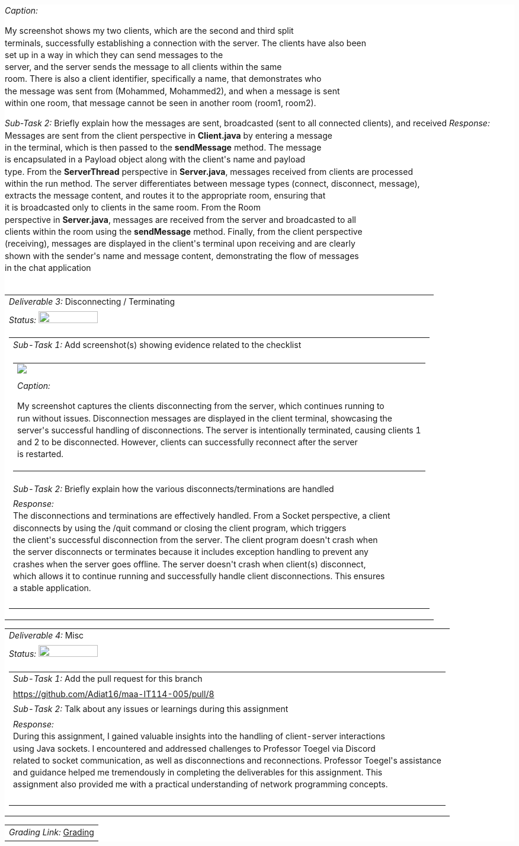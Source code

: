 <tr><td> <em>Caption:</em> <p>My screenshot shows my two clients, which are the second and third split<br>terminals, successfully establishing a connection with the server. The clients have also been<br>set up in a way in which they can send messages to the<br>server, and the server sends the message to all clients within the same<br>room. There is also a client identifier, specifically a name, that demonstrates who<br>the message was sent from (Mohammed, Mohammed2), and when a message is sent<br>within one room, that message cannot be seen in another room (room1, room2).<br></p>
</td></tr>
</table></td></tr>
<tr><td> <em>Sub-Task 2: </em> Briefly explain how the messages are sent, broadcasted (sent to all connected clients), and received</td></tr>
<tr><td> <em>Response:</em> <div>Messages are sent from the client perspective in <b>Client.java</b> by entering a message<br>in the terminal, which is then passed to the <b>sendMessage</b> method. The message<br>is encapsulated in a Payload object along with the client's name and payload<br>type. From the <b>ServerThread</b> perspective in <b>Server.java</b>, messages received from clients are processed<br>within the run method. The server differentiates between message types (connect, disconnect, message),<br>extracts the message content, and routes it to the appropriate room, ensuring that<br>it is broadcasted only to clients in the same room. From the Room<br>perspective in <b>Server.java</b>, messages are received from the server and broadcasted to all<br>clients within the room using the <b>sendMessage</b> method. Finally, from the client perspective<br>(receiving), messages are displayed in the client's terminal upon receiving and are clearly<br>shown with the sender's name and message content, demonstrating the flow of messages<br>in the chat application</div><br></td></tr>
</table></td></tr>
<table><tr><td> <em>Deliverable 3: </em> Disconnecting / Terminating </td></tr><tr><td><em>Status: </em> <img width="100" height="20" src="https://user-images.githubusercontent.com/54863474/211707773-e6aef7cb-d5b2-4053-bbb1-b09fc609041e.png"></td></tr>
<tr><td><table><tr><td> <em>Sub-Task 1: </em> Add screenshot(s) showing evidence related to the checklist</td></tr>
<tr><td><table><tr><td><img width="768px" src="https://firebasestorage.googleapis.com/v0/b/learn-e1de9.appspot.com/o/assignments%2Fmaa%2F2023-10-28T03.10.42image.png.webp?alt=media&token=e6371014-6294-4a56-90ce-9746171fb075"/></td></tr>
<tr><td> <em>Caption:</em> <p>My screenshot captures the clients disconnecting from the server, which continues running to<br>run without issues. Disconnection messages are displayed in the client terminal, showcasing the<br>server&#39;s successful handling of disconnections. The server is intentionally terminated, causing clients 1<br>and 2 to be disconnected. However, clients can successfully reconnect after the server<br>is restarted.<br></p>
</td></tr>
</table></td></tr>
<tr><td> <em>Sub-Task 2: </em> Briefly explain how the various disconnects/terminations are handled</td></tr>
<tr><td> <em>Response:</em> <div>The disconnections and terminations are effectively handled. From a Socket perspective, a client<br>disconnects by using the /quit command or closing the client program, which triggers<br>the client's successful disconnection from the server. The client program doesn't crash when<br>the server disconnects or terminates because it includes exception handling to prevent any<br>crashes when the server goes offline. The server doesn't crash when client(s) disconnect,<br>which allows it to continue running and successfully handle client disconnections. This ensures<br>a stable application.</div><br></td></tr>
</table></td></tr>
<table><tr><td> <em>Deliverable 4: </em> Misc </td></tr><tr><td><em>Status: </em> <img width="100" height="20" src="https://user-images.githubusercontent.com/54863474/211707773-e6aef7cb-d5b2-4053-bbb1-b09fc609041e.png"></td></tr>
<tr><td><table><tr><td> <em>Sub-Task 1: </em> Add the pull request for this branch</td></tr>
<tr><td> <a rel="noreferrer noopener" target="_blank" href="https://github.com/Adiat16/maa-IT114-005/pull/8">https://github.com/Adiat16/maa-IT114-005/pull/8</a> </td></tr>
<tr><td> <em>Sub-Task 2: </em> Talk about any issues or learnings during this assignment</td></tr>
<tr><td> <em>Response:</em> <div>During this assignment, I gained valuable insights into the handling of client-server interactions<br>using Java sockets. I encountered and addressed challenges to Professor Toegel via Discord<br>related to socket communication, as well as disconnections and reconnections. Professor Toegel's assistance<br>and guidance helped me tremendously in completing the deliverables for this assignment. This<br>assignment also provided me with a practical understanding of network programming concepts.</div><br></td></tr>
</table></td></tr>
<table><tr><td><em>Grading Link: </em><a rel="noreferrer noopener" href="https://learn.ethereallab.app/homework/IT114-005-F23/it114-milestone1/grade/maa" target="_blank">Grading</a></td></tr></table>